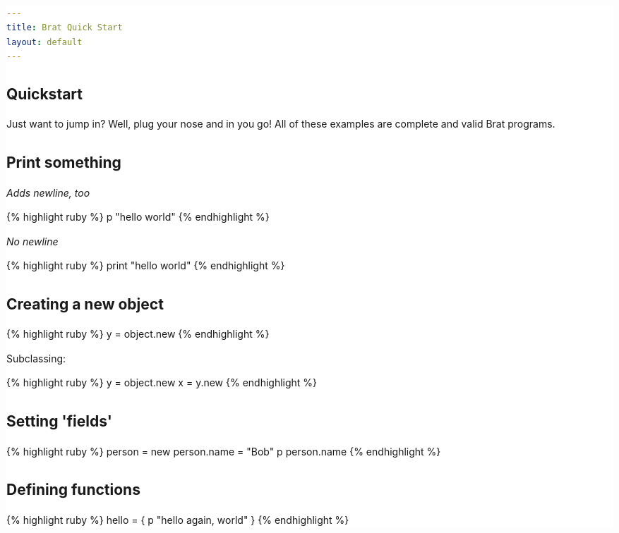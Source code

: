 ```yaml
---
title: Brat Quick Start
layout: default
---
```


## Quickstart

Just want to jump in? Well, plug your nose and in you go!
All of these examples are complete and valid Brat programs.

## Print something

_Adds newline, too_

{% highlight ruby %}
p "hello world"
{% endhighlight %}

_No newline_

{% highlight ruby %}
print "hello world"
{% endhighlight %}

## Creating a new object

{% highlight ruby %}
y = object.new
{% endhighlight %}

Subclassing:

{% highlight ruby %}
y = object.new
x = y.new
{% endhighlight %}

## Setting 'fields'

{% highlight ruby %}
person = new
person.name = "Bob"
p person.name
{% endhighlight %}

## Defining functions

{% highlight ruby %}
hello = { p "hello again, world" }
{% endhighlight %}
